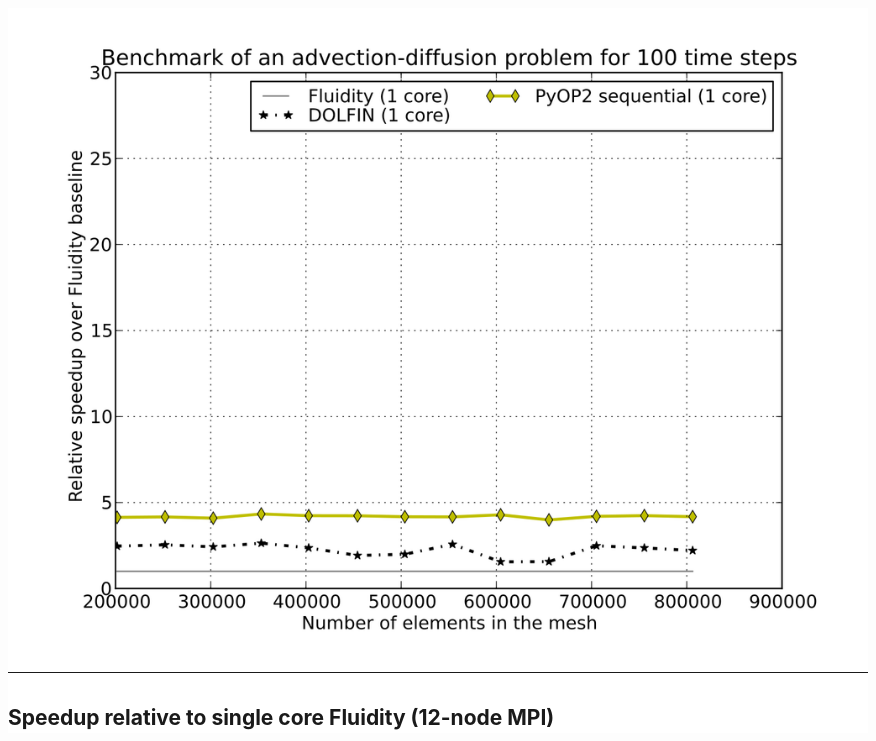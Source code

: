 ![speedup](images/speedup_linear_1.svg)

---

## Speedup relative to single core Fluidity (12-node MPI)
